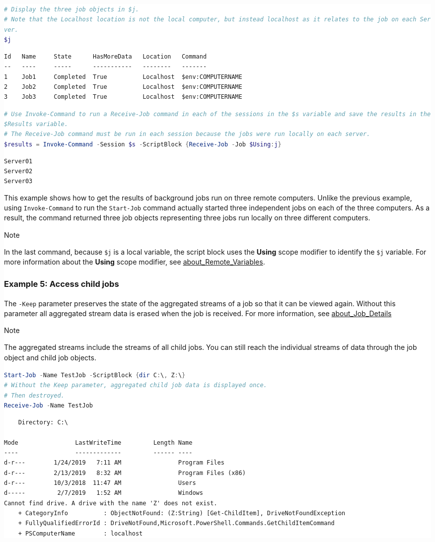 ```powershell
# Display the three job objects in $j.
# Note that the Localhost location is not the local computer, but instead localhost as it relates to the job on each Server.
$j
```

```Output
Id   Name     State      HasMoreData   Location   Command
--   ----     -----      -----------   --------   -------
1    Job1     Completed  True          Localhost  $env:COMPUTERNAME
2    Job2     Completed  True          Localhost  $env:COMPUTERNAME
3    Job3     Completed  True          Localhost  $env:COMPUTERNAME
```

```powershell
# Use Invoke-Command to run a Receive-Job command in each of the sessions in the $s variable and save the results in the $Results variable.
# The Receive-Job command must be run in each session because the jobs were run locally on each server.
$results = Invoke-Command -Session $s -ScriptBlock {Receive-Job -Job $Using:j}
```

```Output
Server01
Server02
Server03
```

This example shows how to get the results of background jobs run on three remote computers.
Unlike the previous example, using `Invoke-Command` to run the `Start-Job` command actually
started three independent jobs on each of the three computers. As a result, the command returned
three job objects representing three jobs run locally on three different computers.

> [!NOTE]
> In the last command, because `$j` is a local variable, the script block uses the **Using** scope
> modifier to identify the `$j` variable. For more information about the **Using** scope modifier,
> see [about_Remote_Variables](./About/about_Remote_Variables.md).

### Example 5: Access child jobs

The `-Keep` parameter preserves the state of the aggregated streams of a job so that it
can be viewed again. Without this parameter all aggregated stream data is erased when the job
is received. For more information, see [about_Job_Details](About/about_Job_Details.md#child-jobs)

> [!NOTE]
> The aggregated streams include the streams of all child jobs. You can still reach the individual
> streams of data through the job object and child job objects.

```powershell
Start-Job -Name TestJob -ScriptBlock {dir C:\, Z:\}
# Without the Keep parameter, aggregated child job data is displayed once.
# Then destroyed.
Receive-Job -Name TestJob
```

```output
    Directory: C:\

Mode                LastWriteTime         Length Name
----                -------------         ------ ----
d-r---        1/24/2019   7:11 AM                Program Files
d-r---        2/13/2019   8:32 AM                Program Files (x86)
d-r---        10/3/2018  11:47 AM                Users
d-----         2/7/2019   1:52 AM                Windows
Cannot find drive. A drive with the name 'Z' does not exist.
    + CategoryInfo          : ObjectNotFound: (Z:String) [Get-ChildItem], DriveNotFoundException
    + FullyQualifiedErrorId : DriveNotFound,Microsoft.PowerShell.Commands.GetChildItemCommand
    + PSComputerName        : localhost
```